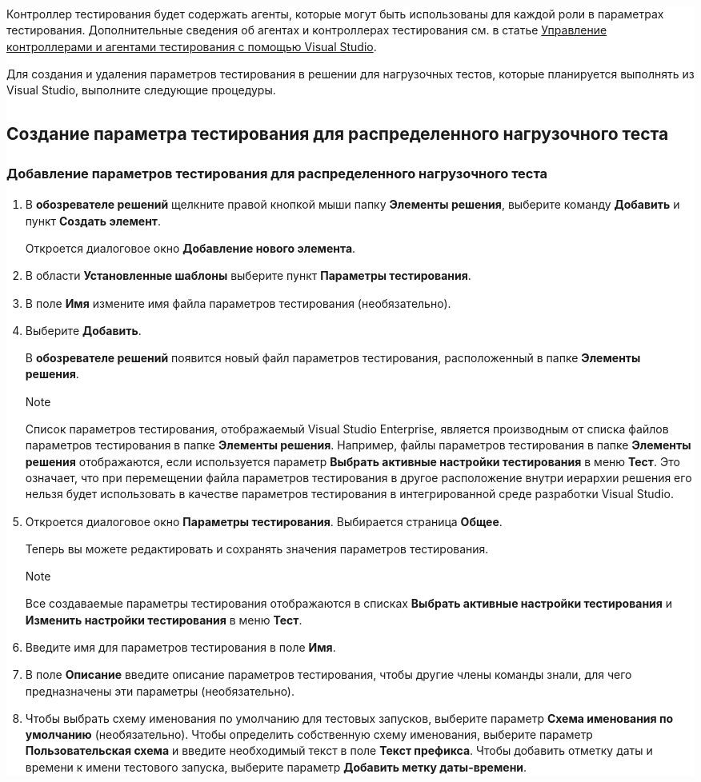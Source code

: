Контроллер тестирования будет содержать агенты, которые могут быть использованы для каждой роли в параметрах тестирования. Дополнительные сведения об агентах и контроллерах тестирования см. в статье [Управление контроллерами и агентами тестирования с помощью Visual Studio](../test/manage-test-controllers-and-test-agents.md).

Для создания и удаления параметров тестирования в решении для нагрузочных тестов, которые планируется выполнять из Visual Studio, выполните следующие процедуры.

## <a name="create-a-test-setting-for-a-distributed-load-test"></a>Создание параметра тестирования для распределенного нагрузочного теста

### <a name="to-add-a-test-settings-for-a-distributed-load-test"></a>Добавление параметров тестирования для распределенного нагрузочного теста

1. В **обозревателе решений** щелкните правой кнопкой мыши папку **Элементы решения**, выберите команду **Добавить** и пункт **Создать элемент**.

     Откроется диалоговое окно **Добавление нового элемента**.

2. В области **Установленные шаблоны** выберите пункт **Параметры тестирования**.

3. В поле **Имя** измените имя файла параметров тестирования (необязательно).

4. Выберите **Добавить**.

     В **обозревателе решений** появится новый файл параметров тестирования, расположенный в папке **Элементы решения**.

    > [!NOTE]
    > Список параметров тестирования, отображаемый Visual Studio Enterprise, является производным от списка файлов параметров тестирования в папке **Элементы решения**. Например, файлы параметров тестирования в папке **Элементы решения** отображаются, если используется параметр **Выбрать активные настройки тестирования** в меню **Тест**. Это означает, что при перемещении файла параметров тестирования в другое расположение внутри иерархии решения его нельзя будет использовать в качестве параметров тестирования в интегрированной среде разработки Visual Studio.

5. Откроется диалоговое окно **Параметры тестирования**. Выбирается страница **Общее**.

     Теперь вы можете редактировать и сохранять значения параметров тестирования.

    > [!NOTE]
    > Все создаваемые параметры тестирования отображаются в списках **Выбрать активные настройки тестирования** и **Изменить настройки тестирования** в меню **Тест**.

6. Введите имя для параметров тестирования в поле **Имя**.

7. В поле **Описание** введите описание параметров тестирования, чтобы другие члены команды знали, для чего предназначены эти параметры (необязательно).

8. Чтобы выбрать схему именования по умолчанию для тестовых запусков, выберите параметр **Схема именования по умолчанию** (необязательно). Чтобы определить собственную схему именования, выберите параметр **Пользовательская схема** и введите необходимый текст в поле **Текст префикса**. Чтобы добавить отметку даты и времени к имени тестового запуска, выберите параметр **Добавить метку даты-времени**.
